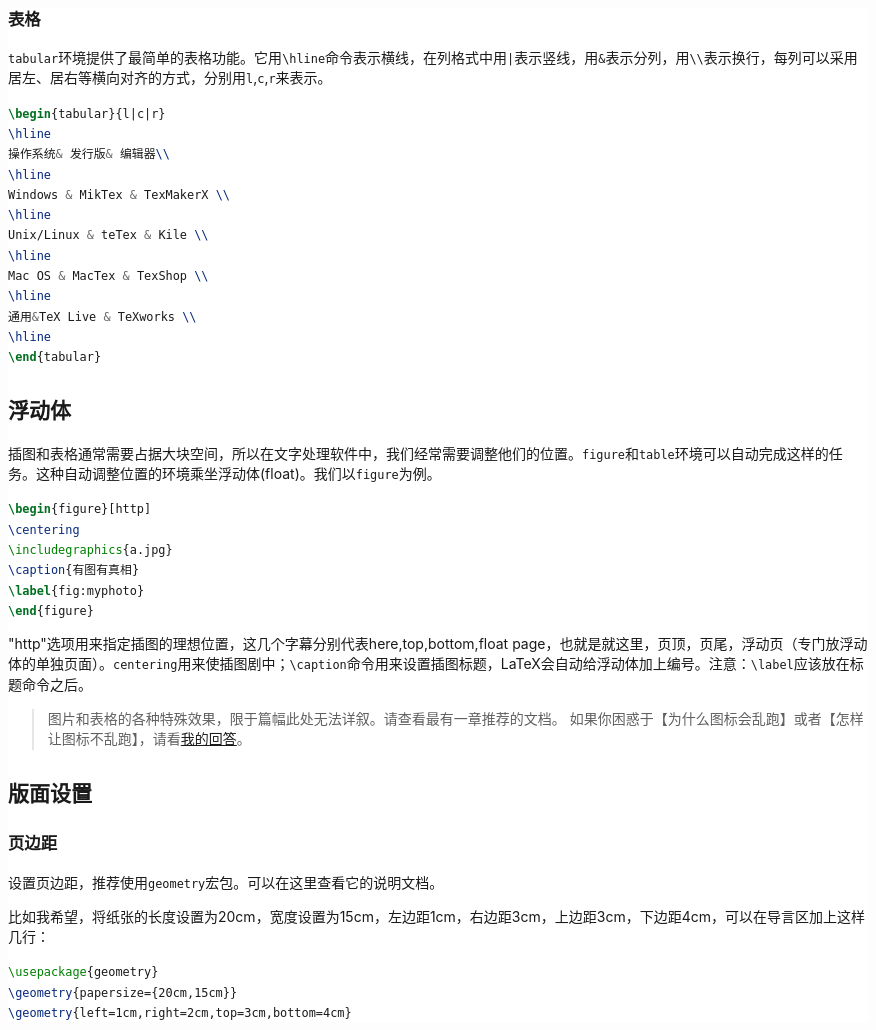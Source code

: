 ### 表格

`tabular`环境提供了最简单的表格功能。它用`\hline`命令表示横线，在列格式中用`|`表示竖线，用`&`表示分列，用`\\`表示换行，每列可以采用居左、居右等横向对齐的方式，分别用`l`,`c`,`r`来表示。

```tex
\begin{tabular}{l|c|r}
\hline
操作系统& 发行版& 编辑器\\
\hline
Windows & MikTex & TexMakerX \\
\hline
Unix/Linux & teTex & Kile \\
\hline
Mac OS & MacTex & TexShop \\
\hline
通用&TeX Live & TeXworks \\
\hline
\end{tabular}
```


## 浮动体

插图和表格通常需要占据大块空间，所以在文字处理软件中，我们经常需要调整他们的位置。`figure`和`table`环境可以自动完成这样的任务。这种自动调整位置的环境乘坐浮动体(float)。我们以`figure`为例。

```tex
\begin{figure}[http]
\centering
\includegraphics{a.jpg}
\caption{有图有真相}
\label{fig:myphoto}
\end{figure}
```

"http"选项用来指定插图的理想位置，这几个字幕分别代表here,top,bottom,float  page，也就是就这里，页顶，页尾，浮动页（专门放浮动体的单独页面）。`centering`用来使插图剧中；`\caption`命令用来设置插图标题，LaTeX会自动给浮动体加上编号。注意：`\label`应该放在标题命令之后。

> 图片和表格的各种特殊效果，限于篇幅此处无法详叙。请查看最有一章推荐的文档。
> 如果你困惑于【为什么图标会乱跑】或者【怎样让图标不乱跑】，请看[我的回答](https://www.zhihu.com/question/25082703/answer/30038248)。


## 版面设置

### 页边距

设置页边距，推荐使用`geometry`宏包。可以在这里查看它的说明文档。

比如我希望，将纸张的长度设置为20cm，宽度设置为15cm，左边距1cm，右边距3cm，上边距3cm，下边距4cm，可以在导言区加上这样几行：

```tex
\usepackage{geometry}
\geometry{papersize={20cm,15cm}}
\geometry{left=1cm,right=2cm,top=3cm,bottom=4cm}
```
